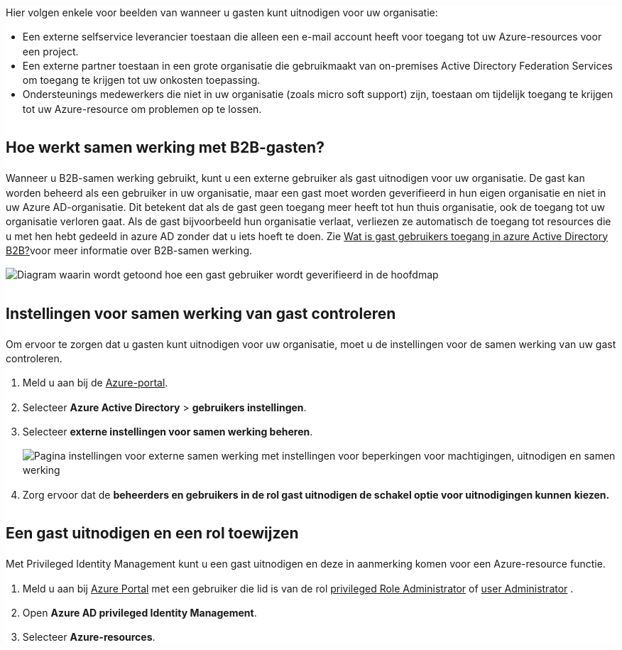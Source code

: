 Hier volgen enkele voor beelden van wanneer u gasten kunt uitnodigen voor uw organisatie:

- Een externe selfservice leverancier toestaan die alleen een e-mail account heeft voor toegang tot uw Azure-resources voor een project.
- Een externe partner toestaan in een grote organisatie die gebruikmaakt van on-premises Active Directory Federation Services om toegang te krijgen tot uw onkosten toepassing.
- Ondersteunings medewerkers die niet in uw organisatie (zoals micro soft support) zijn, toestaan om tijdelijk toegang te krijgen tot uw Azure-resource om problemen op te lossen.

## <a name="how-does-collaboration-using-b2b-guests-work"></a>Hoe werkt samen werking met B2B-gasten?

Wanneer u B2B-samen werking gebruikt, kunt u een externe gebruiker als gast uitnodigen voor uw organisatie. De gast kan worden beheerd als een gebruiker in uw organisatie, maar een gast moet worden geverifieerd in hun eigen organisatie en niet in uw Azure AD-organisatie. Dit betekent dat als de gast geen toegang meer heeft tot hun thuis organisatie, ook de toegang tot uw organisatie verloren gaat. Als de gast bijvoorbeeld hun organisatie verlaat, verliezen ze automatisch de toegang tot resources die u met hen hebt gedeeld in azure AD zonder dat u iets hoeft te doen. Zie [Wat is gast gebruikers toegang in azure Active Directory B2B?](../external-identities/what-is-b2b.md)voor meer informatie over B2B-samen werking.

![Diagram waarin wordt getoond hoe een gast gebruiker wordt geverifieerd in de hoofdmap](./media/pim-resource-roles-external-users/b2b-external-user.png)

## <a name="check-guest-collaboration-settings"></a>Instellingen voor samen werking van gast controleren

Om ervoor te zorgen dat u gasten kunt uitnodigen voor uw organisatie, moet u de instellingen voor de samen werking van uw gast controleren.

1. Meld u aan bij de [Azure-portal](https://portal.azure.com/).

1. Selecteer **Azure Active Directory**  >  **gebruikers instellingen**.

1. Selecteer **externe instellingen voor samen werking beheren**.

    ![Pagina instellingen voor externe samen werking met instellingen voor beperkingen voor machtigingen, uitnodigen en samen werking](./media/pim-resource-roles-external-users/external-collaboration-settings.png)

1. Zorg ervoor dat de **beheerders en gebruikers in de rol gast uitnodigen de schakel optie voor uitnodigingen kunnen** **kiezen.**

## <a name="invite-a-guest-and-assign-a-role"></a>Een gast uitnodigen en een rol toewijzen

Met Privileged Identity Management kunt u een gast uitnodigen en deze in aanmerking komen voor een Azure-resource functie.

1. Meld u aan bij [Azure Portal](https://portal.azure.com/) met een gebruiker die lid is van de rol [privileged Role Administrator](../roles/permissions-reference.md#privileged-role-administrator) of [user Administrator](../roles/permissions-reference.md#user-administrator) .

1. Open **Azure AD privileged Identity Management**.

1. Selecteer **Azure-resources**.
